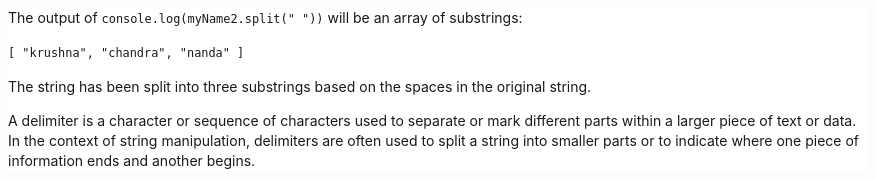 The output of `console.log(myName2.split(" "))` will be an array of substrings:

```
[ "krushna", "chandra", "nanda" ]
```

The string has been split into three substrings based on the spaces in the original string.



A delimiter is a character or sequence of characters used to separate or mark different parts within a larger piece of text or data. In the context of string manipulation, delimiters are often used to split a string into smaller parts or to indicate where one piece of information ends and another begins.

